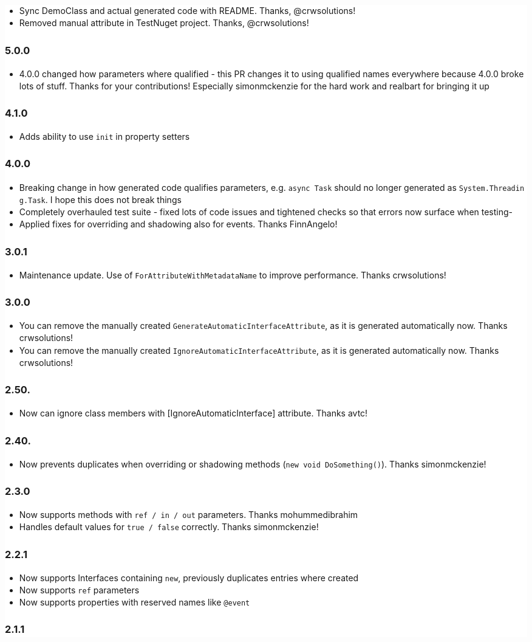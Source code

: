 - Sync DemoClass and actual generated code with README. Thanks, @crwsolutions!
- Removed manual attribute in TestNuget project. Thanks, @crwsolutions!

### 5.0.0

- 4.0.0 changed how parameters where qualified - this PR changes it to using qualified names everywhere because 4.0.0 broke lots of stuff. Thanks for your contributions! Especially simonmckenzie for the hard work and realbart for bringing it up

### 4.1.0

- Adds ability to use `init` in property setters

### 4.0.0

- Breaking change in how generated code qualifies parameters, e.g. `async Task` should no longer generated as `System.Threading.Task`. I hope this does not break things
- Completely overhauled test suite - fixed lots of code issues and tightened checks so that errors now surface when testing-
- Applied fixes for overriding and shadowing also for events. Thanks FinnAngelo!

### 3.0.1

- Maintenance update. Use of `ForAttributeWithMetadataName` to improve performance. Thanks crwsolutions!

### 3.0.0

- You can remove the manually created `GenerateAutomaticInterfaceAttribute`, as it is generated automatically now. Thanks crwsolutions!
- You can remove the manually created `IgnoreAutomaticInterfaceAttribute`, as it is generated automatically now. Thanks crwsolutions!

### 2.50.
- Now can ignore class members with [IgnoreAutomaticInterface] attribute. Thanks avtc!

### 2.40.
- Now prevents duplicates when overriding or shadowing methods (`new void DoSomething()`). Thanks simonmckenzie!

### 2.3.0

- Now supports methods with `ref / in / out` parameters. Thanks mohummedibrahim
- Handles default values for `true / false` correctly. Thanks simonmckenzie!

### 2.2.1

- Now supports Interfaces containing `new`, previously duplicates entries where created
- Now supports `ref` parameters
- Now supports properties with reserved names like `@event`

### 2.1.1
